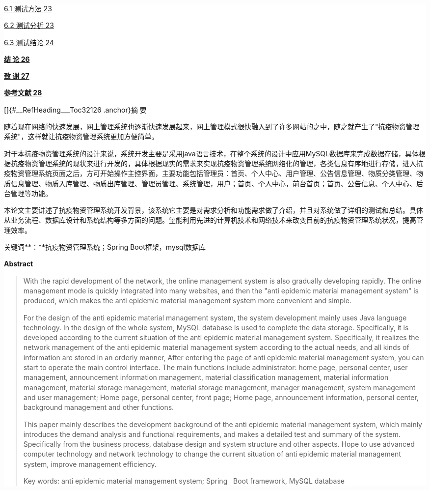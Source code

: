 [6.1 测试方法 23](#测试方法)

[6.2 测试分析 23](#测试分析)

[6.3 测试结论 24](#测试结论)

[**结 论 26**](#结-论)

[**致 谢 27**](#致-谢)

[**参考文献 28**](#参考文献)

[]{#__RefHeading___Toc32126 .anchor}摘 要

随着现在网络的快速发展，网上管理系统也逐渐快速发展起来，网上管理模式很快融入到了许多网站的之中，随之就产生了"抗疫物资管理系统"，这样就让抗疫物资管理系统更加方便简单。

对于本抗疫物资管理系统的设计来说，系统开发主要是采用java语言技术，在整个系统的设计中应用MySQL数据库来完成数据存储，具体根据抗疫物资管理系统的现状来进行开发的，具体根据现实的需求来实现抗疫物资管理系统网络化的管理，各类信息有序地进行存储，进入抗疫物资管理系统页面之后，方可开始操作主控界面，主要功能包括管理员：首页、个人中心、用户管理、公告信息管理、物质分类管理、物质信息管理、物质入库管理、物质出库管理、管理员管理、系统管理，用户；首页、个人中心，前台首页；首页、公告信息、个人中心、后台管理等功能。

本论文主要讲述了抗疫物资管理系统开发背景，该系统它主要是对需求分析和功能需求做了介绍，并且对系统做了详细的测试和总结。具体从业务流程、数据库设计和系统结构等多方面的问题。望能利用先进的计算机技术和网络技术来改变目前的抗疫物资管理系统状况，提高管理效率。

关键词**：**抗疫物资管理系统；Spring Boot框架，mysql数据库

**Abstract**

> With the rapid development of the network, the online management
> system is also gradually developing rapidly. The online management
> mode is quickly integrated into many websites, and then the \"anti
> epidemic material management system\" is produced, which makes the
> anti epidemic material management system more convenient and simple.
>
> For the design of the anti epidemic material management system, the
> system development mainly uses Java language technology. In the design
> of the whole system, MySQL database is used to complete the data
> storage. Specifically, it is developed according to the current
> situation of the anti epidemic material management system.
> Specifically, it realizes the network management of the anti epidemic
> material management system according to the actual needs, and all
> kinds of information are stored in an orderly manner, After entering
> the page of anti epidemic material management system, you can start to
> operate the main control interface. The main functions include
> administrator: home page, personal center, user management,
> announcement information management, material classification
> management, material information management, material storage
> management, material storage management, manager management, system
> management and user management; Home page, personal center, front
> page; Home page, announcement information, personal center, background
> management and other functions.
>
> This paper mainly describes the development background of the anti
> epidemic material management system, which mainly introduces the
> demand analysis and functional requirements, and makes a detailed test
> and summary of the system. Specifically from the business process,
> database design and system structure and other aspects. Hope to use
> advanced computer technology and network technology to change the
> current situation of anti epidemic material management system, improve
> management efficiency.
>
> Key words: anti epidemic material management system; Spring   Boot
> framework, MySQL database
